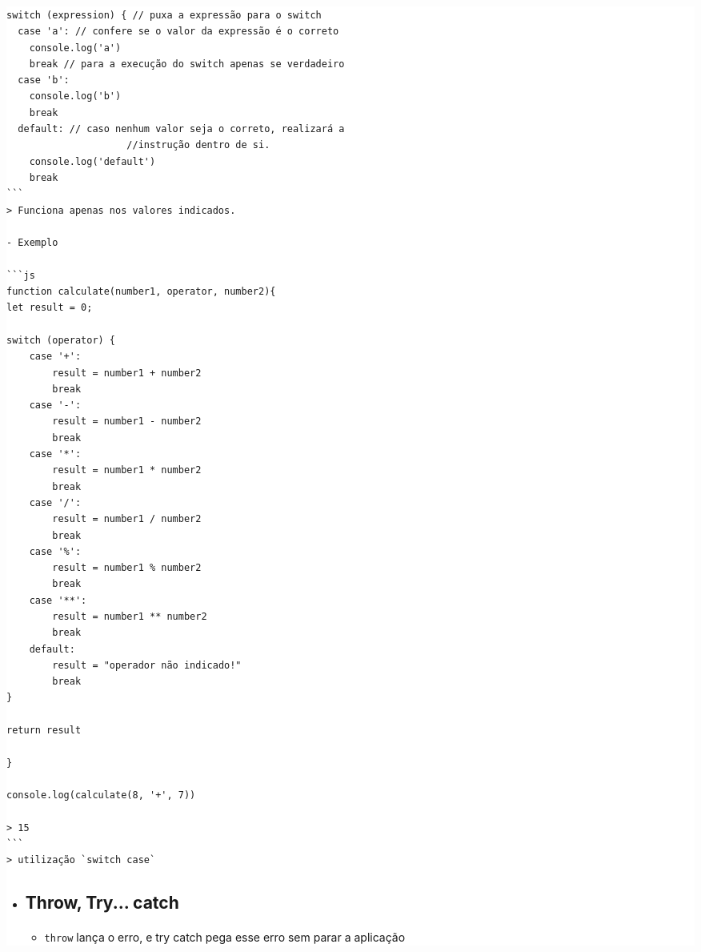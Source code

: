 	switch (expression) { // puxa a expressão para o switch
	  case 'a': // confere se o valor da expressão é o correto
	    console.log('a')
	    break // para a execução do switch apenas se verdadeiro
	  case 'b':
	    console.log('b')
	    break
	  default: // caso nenhum valor seja o correto, realizará a 
						 //instrução dentro de si.
	    console.log('default')
	    break
	```
	> Funciona apenas nos valores indicados.

	- Exemplo

	```js
	function calculate(number1, operator, number2){
    let result = 0;

    switch (operator) {
        case '+':
            result = number1 + number2 
            break
        case '-':
            result = number1 - number2 
            break
        case '*':
            result = number1 * number2 
            break
        case '/':
            result = number1 / number2 
            break
        case '%':
            result = number1 % number2 
            break
        case '**':
            result = number1 ** number2 
            break
		default:
			result = "operador não indicado!"
			break
    }

    return result
         
	}

	console.log(calculate(8, '+', 7))

	> 15
	```
	> utilização `switch case`

- ## Throw, Try... catch
	- `throw` lança o erro, e try catch pega esse erro sem parar a aplicação
